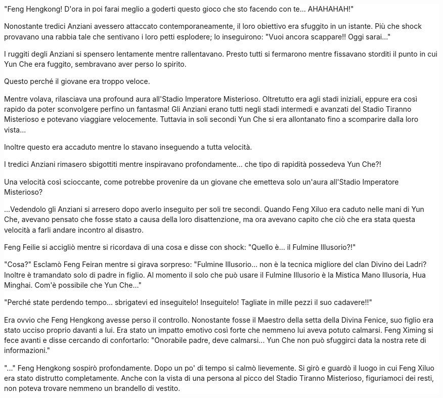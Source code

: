 "Feng Hengkong! D'ora in poi farai meglio a goderti questo gioco che sto facendo con te... AHAHAHAH!"


Nonostante tredici Anziani avessero attaccato contemporaneamente, il loro obiettivo era sfuggito in un istante. Più che shock provavano una rabbia tale che sentivano i loro petti esplodere; lo inseguirono: "Vuoi ancora scappare!! Oggi sarai..."


I ruggiti degli Anziani si spensero lentamente mentre rallentavano. Presto tutti si fermarono mentre fissavano storditi il punto in cui Yun Che era fuggito, sembravano aver perso lo spirito.


Questo perché il giovane era troppo veloce.


Mentre volava, rilasciava una profound aura all'Stadio Imperatore Misterioso. Oltretutto era agli stadi iniziali, eppure era così rapido da poter sconvolgere perfino un fantasma! Gli Anziani erano tutti negli stadi intermedi e avanzati del Stadio Tiranno Misterioso e potevano viaggiare velocemente. Tuttavia in soli secondi Yun Che si era allontanato fino a scomparire dalla loro vista...


Inoltre questo era accaduto mentre lo stavano inseguendo a tutta velocità.


I tredici Anziani rimasero sbigottiti mentre inspiravano profondamente... che tipo di rapidità possedeva Yun Che?!


Una velocità così scioccante, come potrebbe provenire da un giovane che emetteva solo un'aura all'Stadio Imperatore Misterioso?


...Vedendolo gli Anziani si arresero dopo averlo inseguito per soli tre secondi. Quando Feng Xiluo era caduto nelle mani di Yun Che, avevano pensato che fosse stato a causa della loro disattenzione, ma ora avevano capito che ciò che era stata questa velocità a farli andare incontro al disastro.


Feng Feilie si accigliò mentre si ricordava di una cosa e disse con shock: "Quello è... il Fulmine Illusorio?!"


"Cosa?" Esclamò Feng Feiran mentre si girava sorpreso: "Fulmine Illusorio... non è la tecnica migliore del clan Divino dei Ladri? Inoltre è tramandato solo di padre in figlio. Al momento il solo che può usare il Fulmine Illusorio è la Mistica Mano Illusoria, Hua Minghai. Com'è possibile che Yun Che..."


"Perché state perdendo tempo... sbrigatevi ed inseguitelo! Inseguitelo! Tagliate in mille pezzi il suo cadavere!!"


Era ovvio che Feng Hengkong avesse perso il controllo. Nonostante fosse il Maestro della setta della Divina Fenice, suo figlio era stato ucciso proprio davanti a lui. Era stato un impatto emotivo così forte che nemmeno lui aveva potuto calmarsi.
Feng Ximing si fece avanti e disse cercando di confortarlo: "Onorabile padre, deve calmarsi... Yun Che non può sfuggirci data la nostra rete di informazioni."


"..." Feng Hengkong sospirò profondamente. Dopo un po' di tempo si calmò lievemente. Si girò e guardò il luogo in cui Feng Xiluo era stato distrutto completamente. Anche con la vista di una persona al picco del Stadio Tiranno Misterioso, figuriamoci dei resti, non poteva trovare nemmeno un brandello di vestito.

